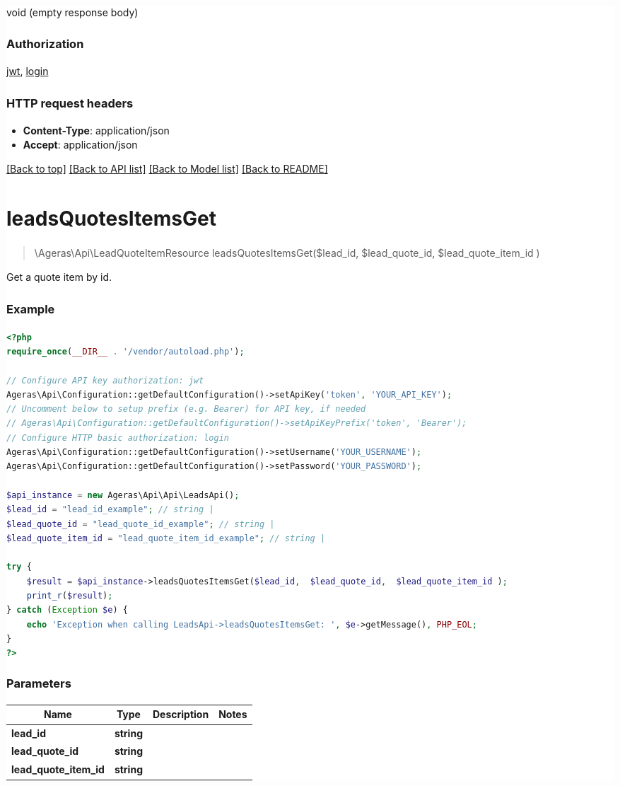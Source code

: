 void (empty response body)

### Authorization

[jwt](../../README.md#jwt), [login](../../README.md#login)

### HTTP request headers

 - **Content-Type**: application/json
 - **Accept**: application/json

[[Back to top]](#) [[Back to API list]](../../README.md#documentation-for-api-endpoints) [[Back to Model list]](../../README.md#documentation-for-models) [[Back to README]](../../README.md)

# **leadsQuotesItemsGet**
> \Ageras\Api\LeadQuoteItemResource leadsQuotesItemsGet($lead_id,  $lead_quote_id,  $lead_quote_item_id )

Get a quote item by id.

### Example
```php
<?php
require_once(__DIR__ . '/vendor/autoload.php');

// Configure API key authorization: jwt
Ageras\Api\Configuration::getDefaultConfiguration()->setApiKey('token', 'YOUR_API_KEY');
// Uncomment below to setup prefix (e.g. Bearer) for API key, if needed
// Ageras\Api\Configuration::getDefaultConfiguration()->setApiKeyPrefix('token', 'Bearer');
// Configure HTTP basic authorization: login
Ageras\Api\Configuration::getDefaultConfiguration()->setUsername('YOUR_USERNAME');
Ageras\Api\Configuration::getDefaultConfiguration()->setPassword('YOUR_PASSWORD');

$api_instance = new Ageras\Api\Api\LeadsApi();
$lead_id = "lead_id_example"; // string | 
$lead_quote_id = "lead_quote_id_example"; // string | 
$lead_quote_item_id = "lead_quote_item_id_example"; // string | 

try {
    $result = $api_instance->leadsQuotesItemsGet($lead_id,  $lead_quote_id,  $lead_quote_item_id );
    print_r($result);
} catch (Exception $e) {
    echo 'Exception when calling LeadsApi->leadsQuotesItemsGet: ', $e->getMessage(), PHP_EOL;
}
?>
```

### Parameters

Name | Type | Description  | Notes
------------- | ------------- | ------------- | -------------
 **lead_id** | **string**|  |
 **lead_quote_id** | **string**|  |
 **lead_quote_item_id** | **string**|  |
